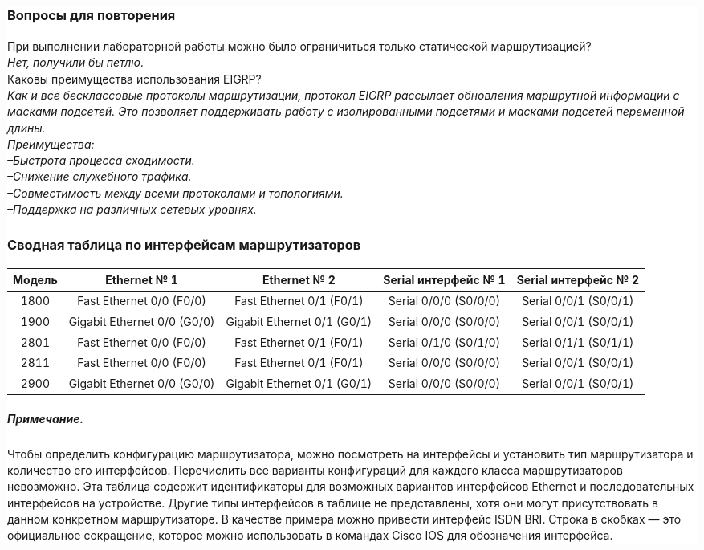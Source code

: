 ### Вопросы для повторения  

При выполнении лабораторной работы можно было ограничиться только статической маршрутизацией?   
*Нет, получили бы петлю.*  
Каковы преимущества использования EIGRP?  
*Как и все бесклассовые протоколы маршрутизации, протокол EIGRP рассылает обновления маршрутной информации с масками подсетей. Это позволяет поддерживать работу с изолированными подсетями и масками подсетей переменной длины.  
Преимущества:  
–Быстрота процесса сходимости.  
–Снижение служебного трафика.  
–Совместимость между всеми протоколами и топологиями.  
–Поддержка на различных сетевых уровнях.*  

### Сводная таблица по интерфейсам маршрутизаторов  

|Модель |Ethernet № 1               |Ethernet № 2               |Serial интерфейс № 1 |Serial интерфейс № 2 |      
|:-----:|:-------------------------:|:-------------------------:|:-------------------:|:-------------------:|      
|1800   |Fast Ethernet 0/0 (F0/0)   |Fast Ethernet 0/1 (F0/1)   |Serial 0/0/0 (S0/0/0)|Serial 0/0/1 (S0/0/1)|    
|1900   |Gigabit Ethernet 0/0 (G0/0)|Gigabit Ethernet 0/1 (G0/1)|Serial 0/0/0 (S0/0/0)|Serial 0/0/1 (S0/0/1)|    
|2801   |Fast Ethernet 0/0 (F0/0)   |Fast Ethernet 0/1 (F0/1)   |Serial 0/1/0 (S0/1/0)|Serial 0/1/1 (S0/1/1)|    
|2811   |Fast Ethernet 0/0 (F0/0)   |Fast Ethernet 0/1 (F0/1)   |Serial 0/0/0 (S0/0/0)|Serial 0/0/1 (S0/0/1)|    
|2900   |Gigabit Ethernet 0/0 (G0/0)|Gigabit Ethernet 0/1 (G0/1)|Serial 0/0/0 (S0/0/0)|Serial 0/0/1 (S0/0/1)|   

##### Примечание.  
 Чтобы определить конфигурацию маршрутизатора, можно посмотреть на интерфейсы и установить тип маршрутизатора и количество его интерфейсов. Перечислить все варианты конфигураций для каждого класса маршрутизаторов невозможно. Эта таблица содержит идентификаторы для возможных вариантов интерфейсов Ethernet и последовательных интерфейсов на устройстве. Другие типы интерфейсов в таблице не представлены, хотя они могут присутствовать в данном конкретном маршрутизаторе. В качестве примера можно привести интерфейс ISDN BRI. Строка в скобках — это официальное сокращение, которое можно использовать в командах Cisco IOS для обозначения интерфейса.
	
